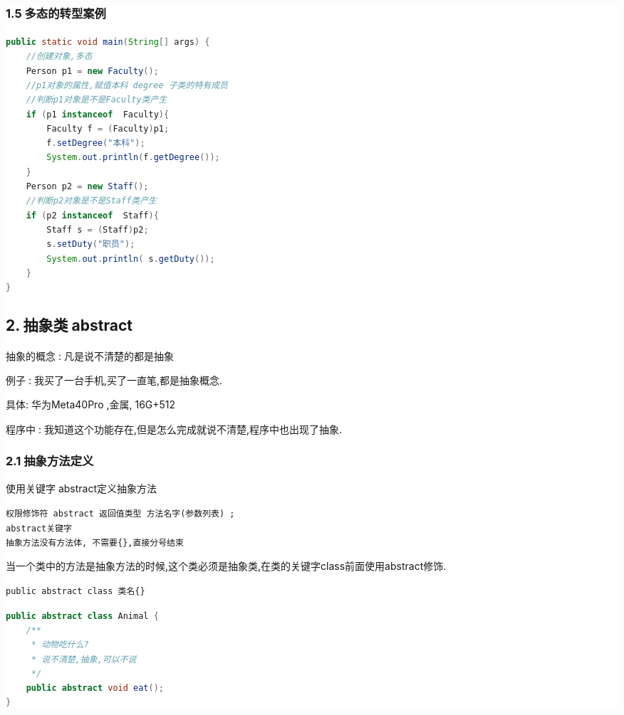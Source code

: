 ### 1.5 多态的转型案例

```java
public static void main(String[] args) {
    //创建对象,多态
    Person p1 = new Faculty();
    //p1对象的属性,赋值本科 degree 子类的特有成员
    //判断p1对象是不是Faculty类产生
    if (p1 instanceof  Faculty){
        Faculty f = (Faculty)p1;
        f.setDegree("本科");
        System.out.println(f.getDegree());
    }
    Person p2 = new Staff();
    //判断p2对象是不是Staff类产生
    if (p2 instanceof  Staff){
        Staff s = (Staff)p2;
        s.setDuty("职员");
        System.out.println( s.getDuty());
    }
}
```

## 2. 抽象类 abstract

  抽象的概念 : 凡是说不清楚的都是抽象

  例子 : 我买了一台手机,买了一直笔,都是抽象概念.

  具体: 华为Meta40Pro ,金属, 16G+512

  程序中 : 我知道这个功能存在,但是怎么完成就说不清楚,程序中也出现了抽象.

### 2.1 抽象方法定义

  使用关键字 abstract定义抽象方法

```properties
权限修饰符 abstract 返回值类型 方法名字(参数列表) ;
abstract关键字
抽象方法没有方法体, 不需要{},直接分号结束
```

  当一个类中的方法是抽象方法的时候,这个类必须是抽象类,在类的关键字class前面使用abstract修饰.

```properties
public abstract class 类名{}
```

```java
public abstract class Animal {
    /**
     * 动物吃什么?
     * 说不清楚,抽象,可以不说
     */
    public abstract void eat();
}

```
